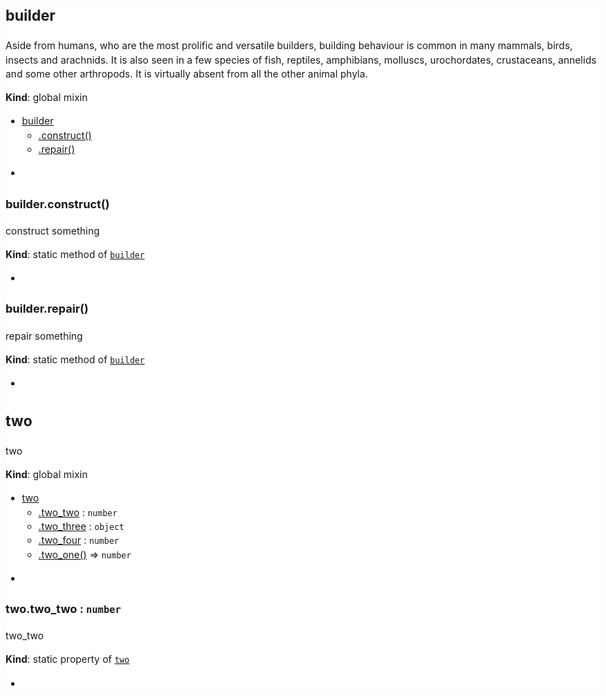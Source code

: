 <a name="builder"></a>
## builder
Aside from humans, who are the most prolific and versatile builders, building behaviour is common in many mammals, birds, insects and arachnids. It is also seen in a few species of fish, reptiles, amphibians, molluscs, urochordates, crustaceans, annelids and some other arthropods. It is virtually absent from all the other animal phyla.

**Kind**: global mixin  

* [builder](#builder)
  * [.construct()](#builder.construct)
  * [.repair()](#builder.repair)


-

<a name="builder.construct"></a>
### builder.construct()
construct something

**Kind**: static method of <code>[builder](#builder)</code>  

-

<a name="builder.repair"></a>
### builder.repair()
repair something

**Kind**: static method of <code>[builder](#builder)</code>  

-

<a name="two"></a>
## two
two

**Kind**: global mixin  

* [two](#two)
  * [.two_two](#two.two_two) : <code>number</code>
  * [.two_three](#two.two_three) : <code>object</code>
  * [.two_four](#two.two_four) : <code>number</code>
  * [.two_one()](#two.two_one) ⇒ <code>number</code>


-

<a name="two.two_two"></a>
### two.two_two : <code>number</code>
two_two

**Kind**: static property of <code>[two](#two)</code>  

-
